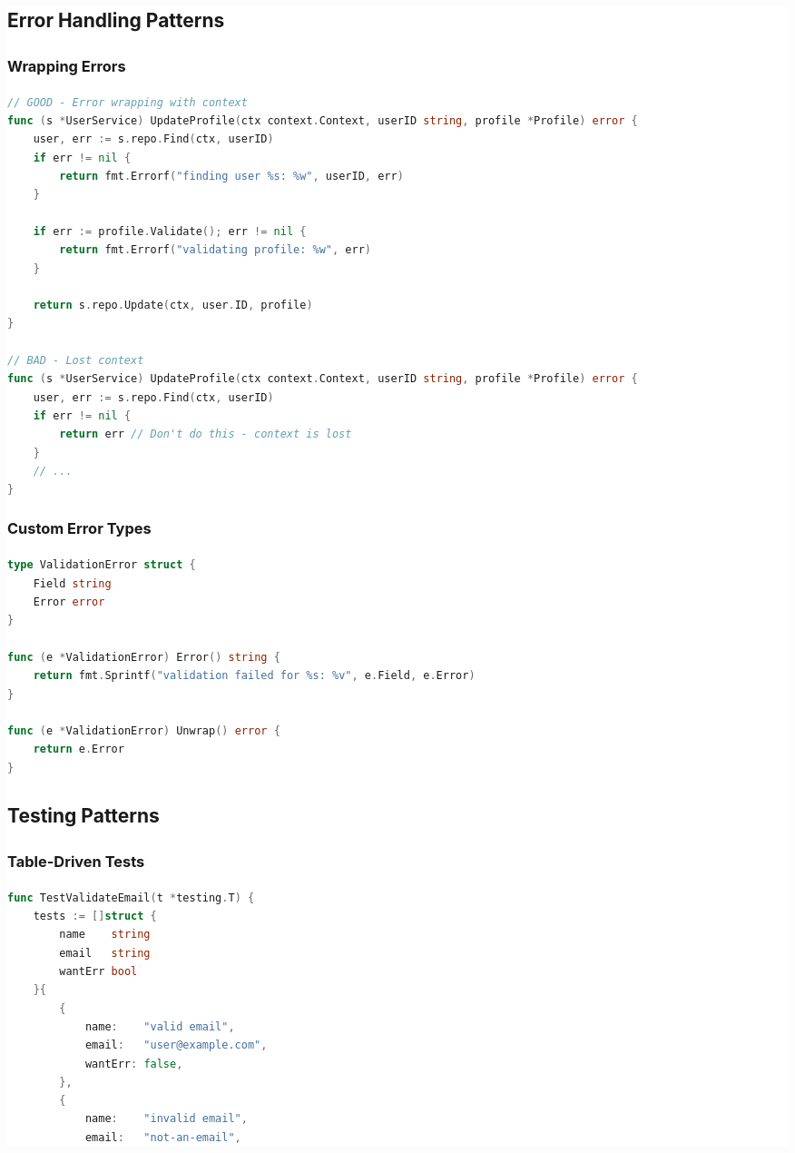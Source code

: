 ## Error Handling Patterns

### Wrapping Errors
```go
// GOOD - Error wrapping with context
func (s *UserService) UpdateProfile(ctx context.Context, userID string, profile *Profile) error {
    user, err := s.repo.Find(ctx, userID)
    if err != nil {
        return fmt.Errorf("finding user %s: %w", userID, err)
    }
    
    if err := profile.Validate(); err != nil {
        return fmt.Errorf("validating profile: %w", err)
    }
    
    return s.repo.Update(ctx, user.ID, profile)
}

// BAD - Lost context
func (s *UserService) UpdateProfile(ctx context.Context, userID string, profile *Profile) error {
    user, err := s.repo.Find(ctx, userID)
    if err != nil {
        return err // Don't do this - context is lost
    }
    // ...
}
```

### Custom Error Types
```go
type ValidationError struct {
    Field string
    Error error
}

func (e *ValidationError) Error() string {
    return fmt.Sprintf("validation failed for %s: %v", e.Field, e.Error)
}

func (e *ValidationError) Unwrap() error {
    return e.Error
}
```

## Testing Patterns

### Table-Driven Tests
```go
func TestValidateEmail(t *testing.T) {
    tests := []struct {
        name    string
        email   string
        wantErr bool
    }{
        {
            name:    "valid email",
            email:   "user@example.com",
            wantErr: false,
        },
        {
            name:    "invalid email",
            email:   "not-an-email",
```